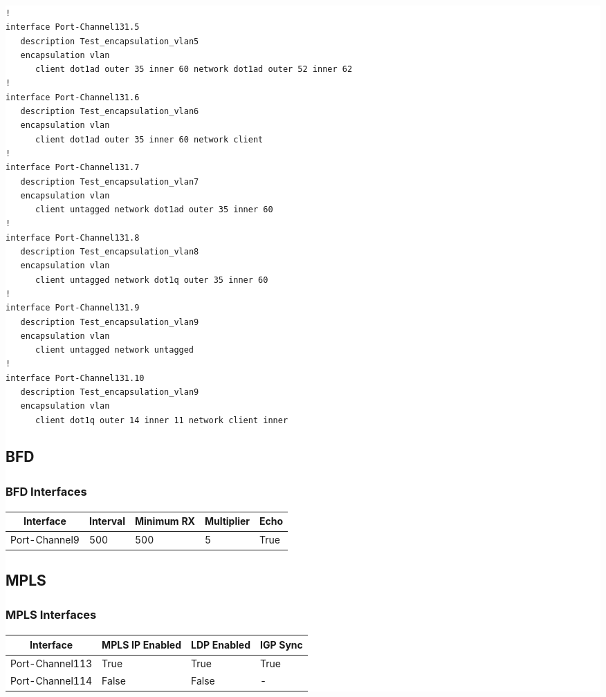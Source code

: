```eos
!
interface Port-Channel131.5
   description Test_encapsulation_vlan5
   encapsulation vlan
      client dot1ad outer 35 inner 60 network dot1ad outer 52 inner 62
!
interface Port-Channel131.6
   description Test_encapsulation_vlan6
   encapsulation vlan
      client dot1ad outer 35 inner 60 network client
!
interface Port-Channel131.7
   description Test_encapsulation_vlan7
   encapsulation vlan
      client untagged network dot1ad outer 35 inner 60
!
interface Port-Channel131.8
   description Test_encapsulation_vlan8
   encapsulation vlan
      client untagged network dot1q outer 35 inner 60
!
interface Port-Channel131.9
   description Test_encapsulation_vlan9
   encapsulation vlan
      client untagged network untagged
!
interface Port-Channel131.10
   description Test_encapsulation_vlan9
   encapsulation vlan
      client dot1q outer 14 inner 11 network client inner
```

## BFD

### BFD Interfaces

| Interface | Interval | Minimum RX | Multiplier | Echo |
| --------- | -------- | ---------- | ---------- | ---- |
| Port-Channel9 | 500 | 500 | 5 | True |

## MPLS

### MPLS Interfaces

| Interface | MPLS IP Enabled | LDP Enabled | IGP Sync |
| --------- | --------------- | ----------- | -------- |
| Port-Channel113 | True | True | True |
| Port-Channel114 | False | False | - |
